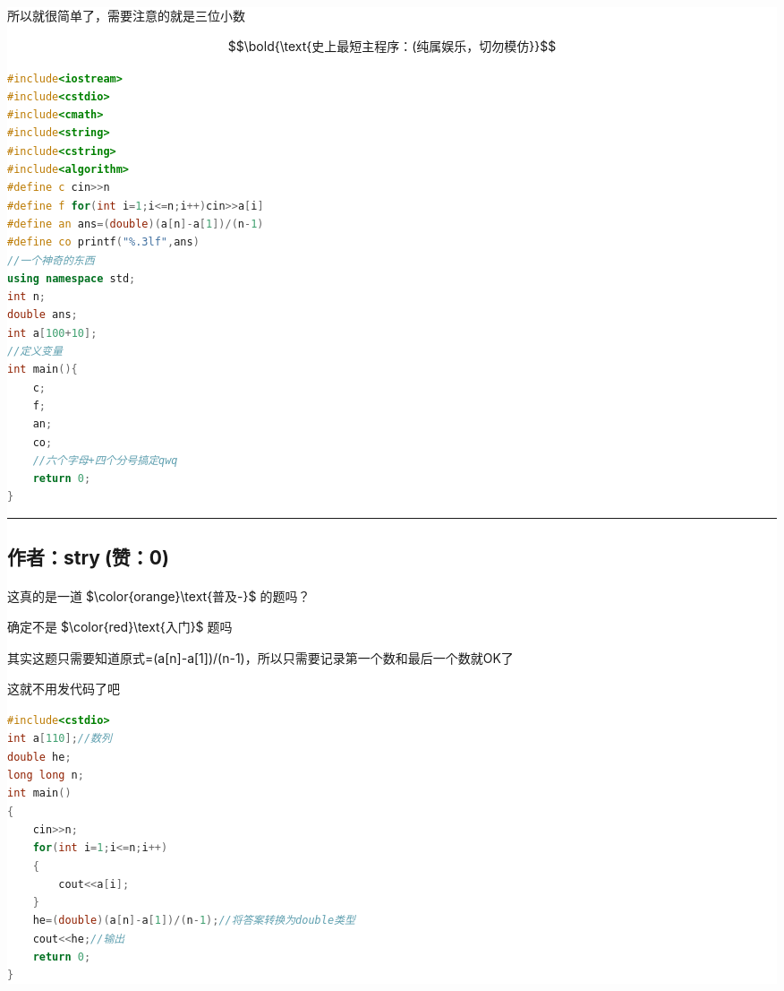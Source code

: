 所以就很简单了，需要注意的就是三位小数

$$\bold{\text{史上最短主程序：(纯属娱乐，切勿模仿}}$$

```cpp
#include<iostream>
#include<cstdio>
#include<cmath>
#include<string>
#include<cstring>
#include<algorithm>
#define c cin>>n
#define f for(int i=1;i<=n;i++)cin>>a[i]
#define an ans=(double)(a[n]-a[1])/(n-1)
#define co printf("%.3lf",ans)
//一个神奇的东西
using namespace std;
int n;
double ans;
int a[100+10];
//定义变量
int main(){
	c;
	f;
	an;
	co;
    //六个字母+四个分号搞定qwq
	return 0;
}
```


---

## 作者：stry (赞：0)

这真的是一道
$\color{orange}\text{普及-}$ 的题吗？

确定不是 
 $\color{red}\text{入门}$
题吗

其实这题只需要知道原式=(a[n]-a[1])/(n-1)，所以只需要记录第一个数和最后一个数就OK了

这就不用发代码了吧

```cpp
#include<cstdio>
int a[110];//数列 
double he;
long long n;
int main()
{
    cin>>n;
    for(int i=1;i<=n;i++)
    {
        cout<<a[i];
    } 
    he=(double)(a[n]-a[1])/(n-1);//将答案转换为double类型 
    cout<<he;//输出 
    return 0;
}
```
